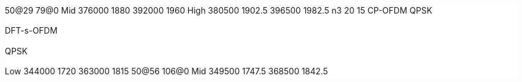 <td>50@29</td>
<td>79@0</td>
</tr>
<tr class="odd">
<td></td>
<td></td>
<td></td>
<td></td>
<td></td>
<td>Mid</td>
<td>376000</td>
<td>1880</td>
<td>392000</td>
<td>1960</td>
<td></td>
<td></td>
</tr>
<tr class="even">
<td></td>
<td></td>
<td></td>
<td></td>
<td></td>
<td>High</td>
<td>380500</td>
<td>1902.5</td>
<td>396500</td>
<td>1982.5</td>
<td></td>
<td></td>
</tr>
<tr class="odd">
<td>n3</td>
<td>20</td>
<td>15</td>
<td>CP-OFDM QPSK</td>
<td><p>DFT-s-OFDM</p>
<p>QPSK</p></td>
<td>Low</td>
<td>344000</td>
<td>1720</td>
<td>363000</td>
<td>1815</td>
<td>50@56</td>
<td>106@0</td>
</tr>
<tr class="even">
<td></td>
<td></td>
<td></td>
<td></td>
<td></td>
<td>Mid</td>
<td>349500</td>
<td>1747.5</td>
<td>368500</td>
<td>1842.5</td>
<td></td>
<td></td>
</tr>
<tr class="odd">
<td></td>
<td></td>
<td></td>